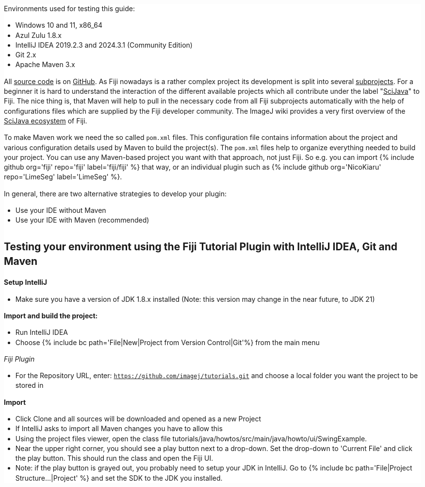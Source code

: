 Environments used for testing this guide:

-   Windows 10 and 11, x86_64
-   Azul Zulu 1.8.x
-   IntelliJ IDEA 2019.2.3 and 2024.3.1 (Community Edition)
-   Git 2.x
-   Apache Maven 3.x

All [source code](/develop/source) is on [GitHub](/develop/github). As Fiji nowadays is a rather complex project its development is split into several [subprojects](/develop/architecture). For a beginner it is hard to understand the interaction of the different available projects which all contribute under the label "[SciJava](/libs/scijava)" to Fiji. The nice thing is, that Maven will help to pull in the necessary code from all Fiji subprojects automatically with the help of configurations files which are supplied by the Fiji developer community. The ImageJ wiki provides a very first overview of the [SciJava ecosystem](/develop/architecture) of Fiji.

To make Maven work we need the so called `pom.xml` files. This configuration file contains information about the project and various configuration details used by Maven to build the project(s). The `pom.xml` files help to organize everything needed to build your project. You can use any Maven-based project you want with that approach, not just Fiji. So e.g. you can import {% include github org='fiji' repo='fiji' label='fiji/fiji' %} that way, or an individual plugin such as {% include github org='NicoKiaru' repo='LimeSeg' label='LimeSeg' %}.

In general, there are two alternative strategies to develop your plugin:

-   Use your IDE without Maven
-   Use your IDE with Maven (recommended)

## Testing your environment using the Fiji Tutorial Plugin with IntelliJ IDEA, Git and Maven

**Setup IntelliJ**

-   Make sure you have a version of JDK 1.8.x installed (Note: this version may change in the near future, to JDK 21)

**Import and build the project:**

-   Run IntelliJ IDEA
-   Choose {% include bc path='File|New|Project from Version Control|Git'%} from the main menu

*Fiji Plugin*

-   For the Repository URL, enter: [`https://github.com/imagej/tutorials.git`](https://github.com/imagej/tutorials.git) and choose a local folder you want the project to be stored in

**Import**

-   Click Clone and all sources will be downloaded and opened as a new Project
-   If IntelliJ asks to import all Maven changes you have to allow this
-   Using the project files viewer, open the class file tutorials/java/howtos/src/main/java/howto/ui/SwingExample. 
-	Near the upper right corner, you should see a play button next to a drop-down. Set the drop-down to 'Current File' and click the play button. This should run the class and open the Fiji UI.
-	Note: if the play button is grayed out, you probably need to setup your JDK in IntelliJ. Go to {% include bc path='File|Project Structure...|Project' %} and set the SDK to the JDK you installed.
